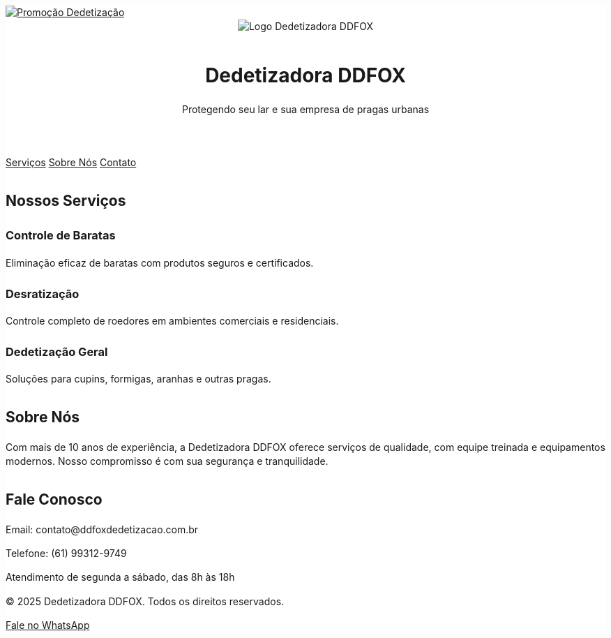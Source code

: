   
  <div class="promocao">
    <a href="https://wa.me/5561993129749?text=Olá,%20gostaria%20de%20aproveitar%20a%20promoção%20de%20dedetização!" target="_blank">
      <img src="c9491c6f-ae87-4c9c-be66-e483458af03b.png" alt="Promoção Dedetização">
    </a>
  </div>

  <header>
    <img src="WhatsApp Image 2025-04-22 at 19.36.21.jpeg" alt="Logo Dedetizadora DDFOX">
    <h1>Dedetizadora DDFOX</h1>
    <p>Protegendo seu lar e sua empresa de pragas urbanas</p>
  </header>

  <nav>
    <a href="#servicos">Serviços</a>
    <a href="#sobre">Sobre Nós</a>
    <a href="#contato">Contato</a>
  </nav>

  <section id="servicos">
    <h2>Nossos Serviços</h2>
    <div class="servico">
      <h3>Controle de Baratas</h3>
      <p>Eliminação eficaz de baratas com produtos seguros e certificados.</p>
    </div>
    <div class="servico">
      <h3>Desratização</h3>
      <p>Controle completo de roedores em ambientes comerciais e residenciais.</p>
    </div>
    <div class="servico">
      <h3>Dedetização Geral</h3>
      <p>Soluções para cupins, formigas, aranhas e outras pragas.</p>
    </div>
  </section>

  <section id="sobre">
    <h2>Sobre Nós</h2>
    <p>Com mais de 10 anos de experiência, a Dedetizadora DDFOX oferece serviços de qualidade, com equipe treinada e equipamentos modernos. Nosso compromisso é com sua segurança e tranquilidade.</p>
  </section>

  <section id="contato">
    <h2>Fale Conosco</h2>
    <p>Email: contato@ddfoxdedetizacao.com.br</p>
    <p>Telefone: (61) 99312-9749</p>
    <p>Atendimento de segunda a sábado, das 8h às 18h</p>
  </section>

  <footer>
    <p>&copy; 2025 Dedetizadora DDFOX. Todos os direitos reservados.</p>
  </footer>

  <a class="whatsapp-button" href="https://wa.me/5561993129749?text=Olá,%20gostaria%20de%20aproveitar%20a%20promoção%20de%20dedetização!" target="_blank">
    Fale no WhatsApp
  </a>

</body>
</html>

